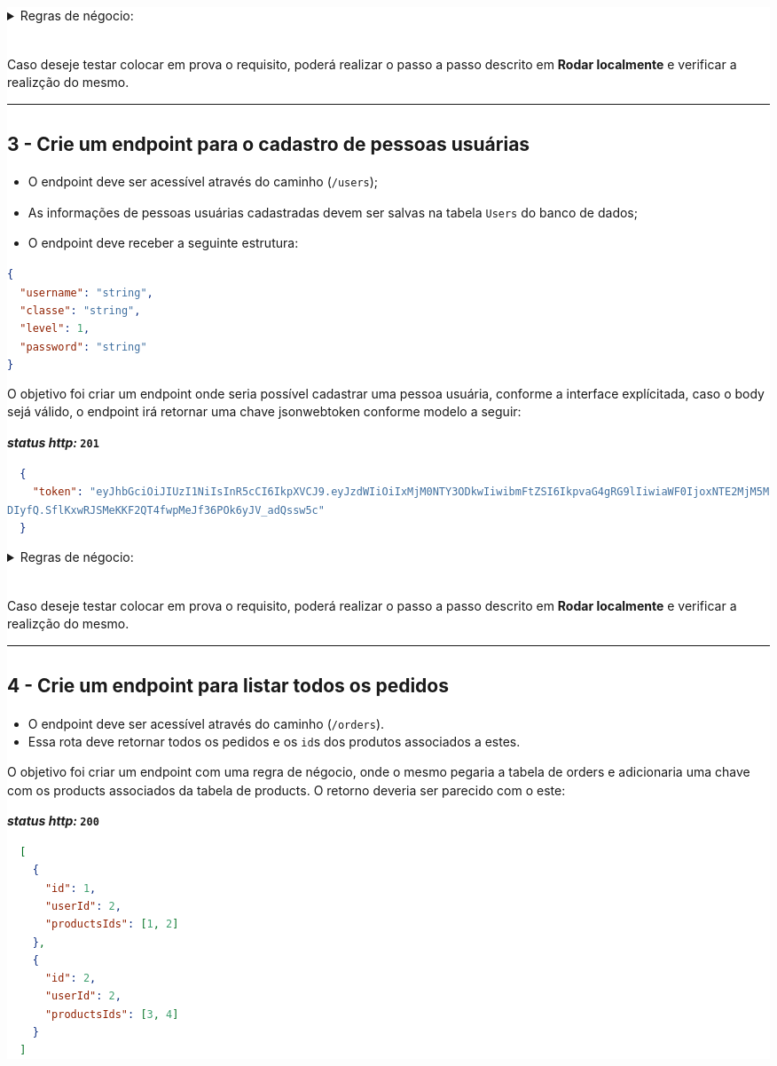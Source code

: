 <details close><summary>Regras de négocio:</summary></details>

<br>

Caso deseje testar colocar em prova o requisito, poderá realizar o passo a passo descrito em **Rodar localmente** e verificar a realizção do mesmo.

---

## 3 - Crie um endpoint para o cadastro de pessoas usuárias

- O endpoint deve ser acessível através do caminho (`/users`);

- As informações de pessoas usuárias cadastradas devem ser salvas na tabela `Users` do banco de dados;

- O endpoint deve receber a seguinte estrutura:
```json
{
  "username": "string",
  "classe": "string",
  "level": 1,
  "password": "string"
}
```

O objetivo foi criar um endpoint onde seria possível cadastrar uma pessoa usuária, conforme a interface explícitada, caso o body sejá válido, o endpoint irá retornar uma chave jsonwebtoken conforme modelo a seguir:

  **_status http:_ `201`**
  ```json
    {
      "token": "eyJhbGciOiJIUzI1NiIsInR5cCI6IkpXVCJ9.eyJzdWIiOiIxMjM0NTY3ODkwIiwibmFtZSI6IkpvaG4gRG9lIiwiaWF0IjoxNTE2MjM5MDIyfQ.SflKxwRJSMeKKF2QT4fwpMeJf36POk6yJV_adQssw5c"
    }
  ```
<details><summary>Regras de négocio:</summary></details>

<br>

Caso deseje testar colocar em prova o requisito, poderá realizar o passo a passo descrito em **Rodar localmente** e verificar a realizção do mesmo.

---

## 4 - Crie um endpoint para listar todos os pedidos

- O endpoint deve ser acessível através do caminho (`/orders`).
- Essa rota deve retornar todos os pedidos e os `id`s dos produtos associados a estes.

O objetivo foi criar um endpoint com uma regra de négocio, onde o mesmo pegaria a tabela de orders e adicionaria uma chave com os products associados da tabela de products. O retorno deveria ser parecido com o este:

  **_status http:_ `200`**
  ```json
    [
      {
        "id": 1,
        "userId": 2,
        "productsIds": [1, 2]
      },
      {
        "id": 2,
        "userId": 2,
        "productsIds": [3, 4]
      }
    ]
  ```